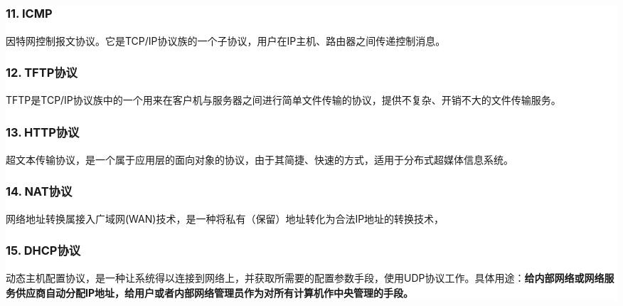 ### 11.	ICMP
因特网控制报文协议。它是TCP/IP协议族的一个子协议，用户在IP主机、路由器之间传递控制消息。

### 12.	TFTP协议
TFTP是TCP/IP协议族中的一个用来在客户机与服务器之间进行简单文件传输的协议，提供不复杂、开销不大的文件传输服务。

### 13.	HTTP协议
超文本传输协议，是一个属于应用层的面向对象的协议，由于其简捷、快速的方式，适用于分布式超媒体信息系统。

### 14.	NAT协议
网络地址转换属接入广域网(WAN)技术，是一种将私有（保留）地址转化为合法IP地址的转换技术，

### 15.	DHCP协议
动态主机配置协议，是一种让系统得以连接到网络上，并获取所需要的配置参数手段，使用UDP协议工作。具体用途：**给内部网络或网络服务供应商自动分配IP地址，给用户或者内部网络管理员作为对所有计算机作中央管理的手段。**
